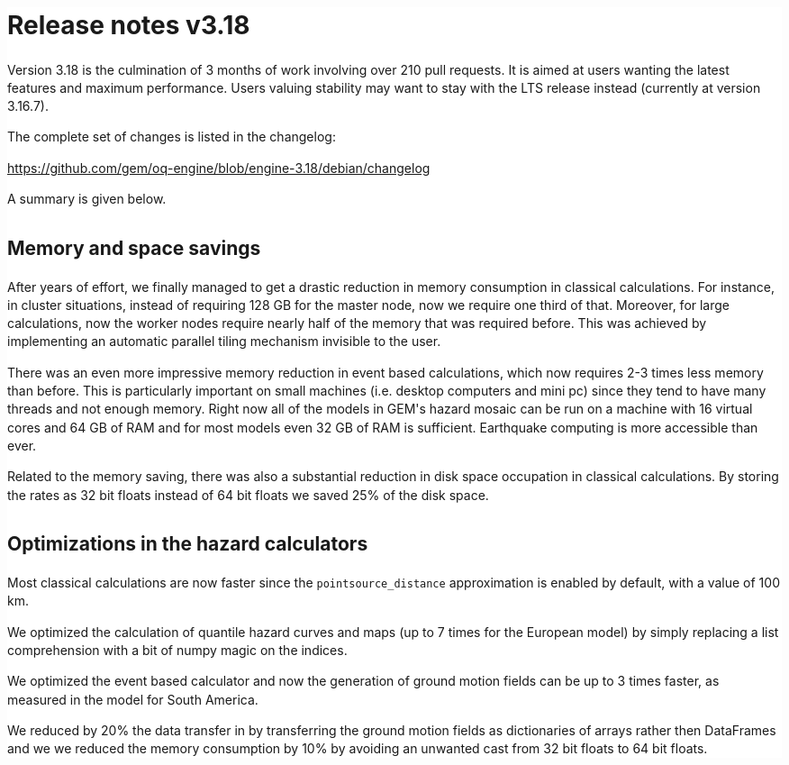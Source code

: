 Release notes v3.18
===================

Version 3.18 is the culmination of 3 months of work involving over 210
pull requests. It is aimed at users wanting the latest features
and maximum performance. Users valuing stability may want to stay with
the LTS release instead (currently at version 3.16.7).

The complete set of changes is listed in the changelog:

https://github.com/gem/oq-engine/blob/engine-3.18/debian/changelog

A summary is given below.

Memory and space savings
------------------------

After years of effort, we finally managed to get a drastic reduction
in memory consumption in classical calculations. For instance, in
cluster situations, instead of requiring 128 GB for the master node,
now we require one third of that. Moreover, for large calculations, now
the worker nodes require nearly half of the memory that was required
before. This was achieved by implementing an automatic parallel tiling
mechanism invisible to the user.

There was an even more impressive memory reduction in event based
calculations, which now requires 2-3 times less memory than
before. This is particularly important on small machines (i.e. desktop
computers and mini pc) since they tend to have many threads and not
enough memory. Right now all of the models in GEM's hazard mosaic can be run
on a machine with 16 virtual cores and 64 GB of RAM and for most models even
32 GB of RAM is sufficient. Earthquake computing is more accessible
than ever.

Related to the memory saving, there was also a substantial reduction
in disk space occupation in classical calculations. By storing the
rates as 32 bit floats instead of 64 bit floats we saved 25% of the
disk space.

Optimizations in the hazard calculators
---------------------------------------

Most classical calculations are now faster since the `pointsource_distance`
approximation is enabled by default, with a value of 100 km.

We optimized the calculation of quantile hazard curves and maps (up to
7 times for the European model) by simply replacing a list comprehension
with a bit of numpy magic on the indices.

We optimized the event based calculator and now the generation of
ground motion fields can be up to 3 times faster, as measured in the
model for South America.

We reduced by 20% the data transfer in by transferring the ground motion
fields as dictionaries of arrays rather then DataFrames and we
we reduced the memory consumption by 10% by avoiding an unwanted cast
from 32 bit floats to 64 bit floats.
